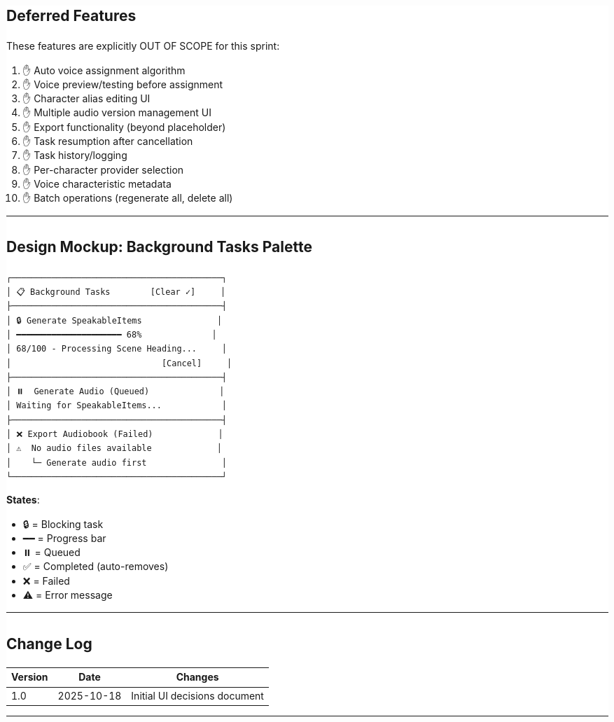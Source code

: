 
## Deferred Features

These features are explicitly OUT OF SCOPE for this sprint:

1. ✋ Auto voice assignment algorithm
2. ✋ Voice preview/testing before assignment
3. ✋ Character alias editing UI
4. ✋ Multiple audio version management UI
5. ✋ Export functionality (beyond placeholder)
6. ✋ Task resumption after cancellation
7. ✋ Task history/logging
8. ✋ Per-character provider selection
9. ✋ Voice characteristic metadata
10. ✋ Batch operations (regenerate all, delete all)

---

## Design Mockup: Background Tasks Palette

```
┌──────────────────────────────────────────┐
│ 📋 Background Tasks        [Clear ✓]     │
├──────────────────────────────────────────┤
│ 🔒 Generate SpeakableItems               │
│ ━━━━━━━━━━━━━━━━━━━━━ 68%              │
│ 68/100 - Processing Scene Heading...     │
│                              [Cancel]     │
├──────────────────────────────────────────┤
│ ⏸️  Generate Audio (Queued)              │
│ Waiting for SpeakableItems...            │
├──────────────────────────────────────────┤
│ ❌ Export Audiobook (Failed)             │
│ ⚠️  No audio files available             │
│    └─ Generate audio first               │
└──────────────────────────────────────────┘
```

**States**:
- 🔒 = Blocking task
- ━━ = Progress bar
- ⏸️ = Queued
- ✅ = Completed (auto-removes)
- ❌ = Failed
- ⚠️ = Error message

---

## Change Log

| Version | Date | Changes |
|---------|------|---------|
| 1.0 | 2025-10-18 | Initial UI decisions document |

---